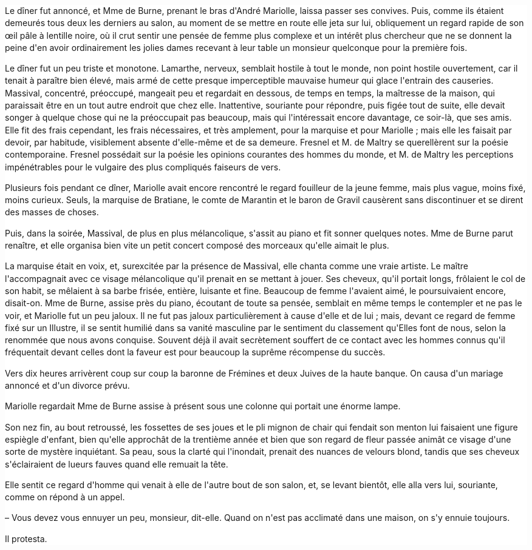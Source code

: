 Le dîner fut annoncé, et Mme de Burne, prenant le bras d'André Mariolle, laissa passer ses convives. Puis, comme ils étaient demeurés tous deux les derniers au salon, au moment de se mettre en route elle jeta sur lui, obliquement un regard rapide de son œil pâle à lentille noire, où il crut sentir une pensée de femme plus complexe et un intérêt plus chercheur que ne se donnent la peine d'en avoir ordinairement les jolies dames recevant à leur table un monsieur quelconque pour la première fois.

Le dîner fut un peu triste et monotone. Lamarthe, nerveux, semblait hostile à tout le monde, non point hostile ouvertement, car il tenait à paraître bien élevé, mais armé de cette presque imperceptible mauvaise humeur qui glace l'entrain des causeries. Massival, concentré, préoccupé, mangeait peu et regardait en dessous, de temps en temps, la maîtresse de la maison, qui paraissait être en un tout autre endroit que chez elle. Inattentive, souriante pour répondre, puis figée tout de suite, elle devait songer à quelque chose qui ne la préoccupait pas beaucoup, mais qui l'intéressait encore davantage, ce soir-là, que ses amis. Elle fit des frais cependant, les frais nécessaires, et très amplement, pour la marquise et pour Mariolle ; mais elle les faisait par devoir, par habitude, visiblement absente d'elle-même et de sa demeure. Fresnel et M. de Maltry se querellèrent sur la poésie contemporaine. Fresnel possédait sur la poésie les opinions courantes des hommes du monde, et M. de Maltry les perceptions impénétrables pour le vulgaire des plus compliqués faiseurs de vers.

Plusieurs fois pendant ce dîner, Mariolle avait encore rencontré le regard fouilleur de la jeune femme, mais plus vague, moins fixé, moins curieux. Seuls, la marquise de Bratiane, le comte de Marantin et le baron de Gravil causèrent sans discontinuer et se dirent des masses de choses.

Puis, dans la soirée, Massival, de plus en plus mélancolique, s'assit au piano et fit sonner quelques notes. Mme de Burne parut renaître, et elle organisa bien vite un petit concert composé des morceaux qu'elle aimait le plus.

La marquise était en voix, et, surexcitée par la présence de Massival, elle chanta comme une vraie artiste. Le maître l'accompagnait avec ce visage mélancolique qu'il prenait en se mettant à jouer. Ses cheveux, qu'il portait longs, frôlaient le col de son habit, se mêlaient à sa barbe frisée, entière, luisante et fine. Beaucoup de femme l'avaient aimé, le poursuivaient encore, disait-on. Mme de Burne, assise près du piano, écoutant de toute sa pensée, semblait en même temps le contempler et ne pas le voir, et Mariolle fut un peu jaloux. Il ne fut pas jaloux particulièrement à cause d'elle et de lui ; mais, devant ce regard de femme fixé sur un Illustre, il se sentit humilié dans sa vanité masculine par le sentiment du classement qu'Elles font de nous, selon la renommée que nous avons conquise. Souvent déjà il avait secrètement souffert de ce contact avec les hommes connus qu'il fréquentait devant celles dont la faveur est pour beaucoup la suprême récompense du succès.

Vers dix heures arrivèrent coup sur coup la baronne de Frémines et deux Juives de la haute banque. On causa d'un mariage annoncé et d'un divorce prévu.

Mariolle regardait Mme de Burne assise à présent sous une colonne qui portait une énorme lampe.

Son nez fin, au bout retroussé, les fossettes de ses joues et le pli mignon de chair qui fendait son menton lui faisaient une figure espiègle d'enfant, bien qu'elle approchât de la trentième année et bien que son regard de fleur passée animât ce visage d'une sorte de mystère inquiétant. Sa peau, sous la clarté qui l'inondait, prenait des nuances de velours blond, tandis que ses cheveux s'éclairaient de lueurs fauves quand elle remuait la tête.

Elle sentit ce regard d'homme qui venait à elle de l'autre bout de son salon, et, se levant bientôt, elle alla vers lui, souriante, comme on répond à un appel.

– Vous devez vous ennuyer un peu, monsieur, dit-elle. Quand on n'est pas acclimaté dans une maison, on s'y ennuie toujours.

Il protesta.
